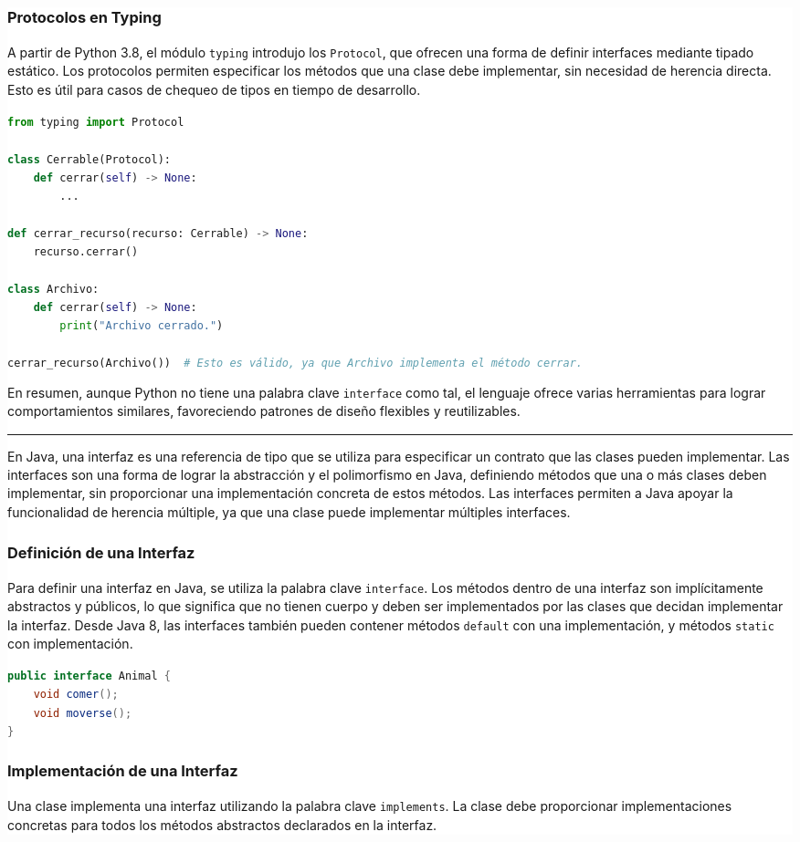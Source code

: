 ### Protocolos en Typing

A partir de Python 3.8, el módulo `typing` introdujo los `Protocol`, que ofrecen una forma de definir interfaces mediante tipado estático. Los protocolos permiten especificar los métodos que una clase debe implementar, sin necesidad de herencia directa. Esto es útil para casos de chequeo de tipos en tiempo de desarrollo.

```python
from typing import Protocol

class Cerrable(Protocol):
    def cerrar(self) -> None:
        ...

def cerrar_recurso(recurso: Cerrable) -> None:
    recurso.cerrar()

class Archivo:
    def cerrar(self) -> None:
        print("Archivo cerrado.")

cerrar_recurso(Archivo())  # Esto es válido, ya que Archivo implementa el método cerrar.
```

En resumen, aunque Python no tiene una palabra clave `interface` como tal, el lenguaje ofrece varias herramientas para lograr comportamientos similares, favoreciendo patrones de diseño flexibles y reutilizables.

---

En Java, una interfaz es una referencia de tipo que se utiliza para especificar un contrato que las clases pueden implementar. Las interfaces son una forma de lograr la abstracción y el polimorfismo en Java, definiendo métodos que una o más clases deben implementar, sin proporcionar una implementación concreta de estos métodos. Las interfaces permiten a Java apoyar la funcionalidad de herencia múltiple, ya que una clase puede implementar múltiples interfaces.

### Definición de una Interfaz

Para definir una interfaz en Java, se utiliza la palabra clave `interface`. Los métodos dentro de una interfaz son implícitamente abstractos y públicos, lo que significa que no tienen cuerpo y deben ser implementados por las clases que decidan implementar la interfaz. Desde Java 8, las interfaces también pueden contener métodos `default` con una implementación, y métodos `static` con implementación.

```java
public interface Animal {
    void comer();
    void moverse();
}
```

### Implementación de una Interfaz

Una clase implementa una interfaz utilizando la palabra clave `implements`. La clase debe proporcionar implementaciones concretas para todos los métodos abstractos declarados en la interfaz.
